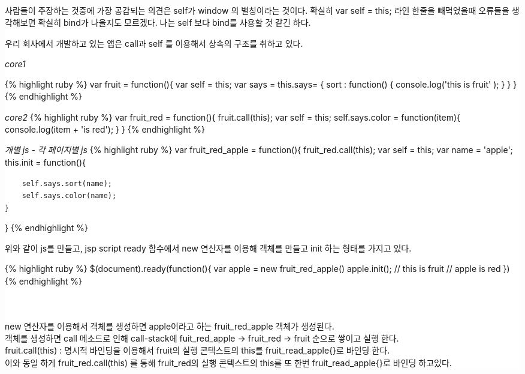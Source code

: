 사람들이 주장하는 것중에 가장 공감되는 의견은 self가 window 의 별칭이라는 것이다. 
확실히 var self = this; 라인 한줄을 빼먹었을때 오류들을 생각해보면 확실히 bind가 나을지도 모르겠다. 
나는 self 보다 bind를 사용할 것 같긴 하다. 


우리 회사에서 개발하고 있는 앱은 call과 self 를 이용해서 상속의 구조를 취하고 있다.  

*core1* 

{% highlight ruby %}
var fruit  = function(){
	var self = this; 
 	var says = this.says= {
		sort  : function() {
			console.log('this is fruit' );
		} 
	} 
}
{% endhighlight %}

*core2*
 {% highlight ruby %}
var fruit_red = function(){
	fruit.call(this); 
	var self = this; 
	self.says.color = function(item){
 		console.log(item + 'is red'); 
	} 
}
{% endhighlight %}

*개별 js - 각 페이지별 js* 
 {% highlight ruby %}
 var fruit_red_apple = function(){
	fruit_red.call(this); 
	var self = this; 
	var name = 'apple'; 
	this.init = function(){

		self.says.sort(name); 
		self.says.color(name);
	}
}
{% endhighlight %}

위와 같이 js를 만들고, 
jsp script ready 함수에서 new 연산자를 이용해 객체를 만들고 init 하는 형태를 가지고 있다.  

{% highlight ruby %}
$(document).ready(function(){
	var apple = new fruit_red_apple()
	apple.init(); // this is fruit // apple is red
})
{% endhighlight %}

<br><br>
new 연산자를 이용해서 객체를 생성하면 apple이라고 하는 fruit_red_apple 객체가 생성된다. <br>
객체를 생성하면 call 메소드로 인해 call-stack에  fuit_red_apple -> fruit_red -> fruit 순으로 쌓이고 실행 한다. <br>
fruit.call(this) : 명시적 바인딩을 이용해서 fruit의 실행 콘텍스트의 this를 fruit_read_apple{}로 바인딩 한다. <br>
이와 동일 하게 fruit_red.call(this) 를 통해 fruit_red의 실행 콘텍스트의 this를 또 한번 fruit_read_apple{}로 바인딩 하고있다. <br>

